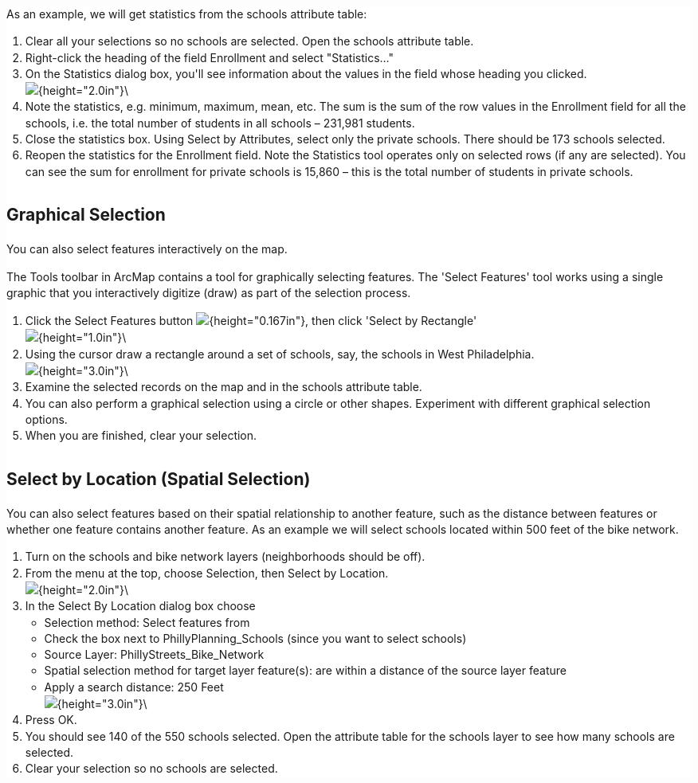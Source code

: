 As an example, we will get statistics from the schools attribute table:

1. Clear all your selections so no schools are selected.  Open the schools attribute table.
2. Right-click the heading of the field Enrollment and select "Statistics…"
3. On the Statistics dialog box, you'll see information about the values in the field whose heading you clicked.\
    ![](images/Lab1Fig10.png){height="2.0in"}\ 
4. Note the statistics, e.g. minimum, maximum, mean, etc.  The sum is the sum of the row values in the Enrollment field for all the schools, i.e. the total number of students in all schools – 231,981 students.
5. Close the statistics box.  Using Select by Attributes, select only the private schools.   There should be 173 schools selected.
6. Reopen the statistics for the Enrollment field.  Note the Statistics tool operates only on selected rows (if any are selected).  You can see the sum for enrollment for private schools is 15,860 – this is the total number of students in private schools.

## Graphical Selection

You can also select features interactively on the map.

The Tools toolbar in ArcMap contains a tool for graphically selecting features. The 'Select Features' tool works using a single graphic that you interactively digitize (draw) as part of the selection process.

1. Click the Select Features button ![](images/ArcMapSelectFeaturesButton.png){height="0.167in"}, then click 'Select by Rectangle'\
    ![](images/ArcMapSelectByRectangle.png){height="1.0in"}\ 
2. Using the cursor draw a rectangle around a set of schools, say, the schools in West Philadelphia.\
    ![](images/Lab1Fig11.png){height="3.0in"}\ 
3. Examine the selected records on the map and in the schools attribute table.
4. You can also perform a graphical selection using a circle or other shapes.  Experiment with different graphical selection options.
5. When you are finished, clear your selection.

## Select by Location (Spatial Selection)

You can also select features based on their spatial relationship to another feature, such as the distance between features or whether one feature contains another feature.  As an example we will select schools located within 500 feet of the bike network.

1. Turn on the schools and bike network layers (neighborhoods should be off).
2. From the menu at the top, choose Selection, then Select by Location.\
    ![](images/Lab1Fig12.png){height="2.0in"}\ 
3. In the Select By Location dialog box choose
    * Selection method: Select features from 
    * Check the box next to PhillyPlanning_Schools (since you want to select schools)
    * Source Layer: PhillyStreets_Bike_Network
    * Spatial selection method for target layer feature(s): are within a distance of the source layer feature
    * Apply a search distance: 250 Feet\
        ![](images/Lab1Fig13.png){height="3.0in"}\ 
4. Press OK.
5. You should see 140 of the 550 schools selected.  Open the attribute table for the schools layer to see how many schools are selected.
6. Clear your selection so no schools are selected.
